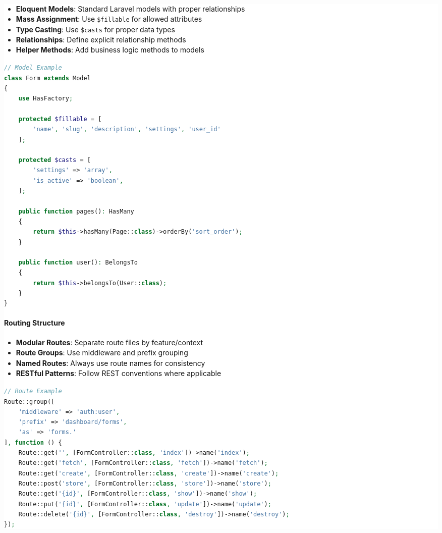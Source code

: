 - **Eloquent Models**: Standard Laravel models with proper relationships
- **Mass Assignment**: Use `$fillable` for allowed attributes
- **Type Casting**: Use `$casts` for proper data types
- **Relationships**: Define explicit relationship methods
- **Helper Methods**: Add business logic methods to models

```php
// Model Example
class Form extends Model
{
    use HasFactory;

    protected $fillable = [
        'name', 'slug', 'description', 'settings', 'user_id'
    ];

    protected $casts = [
        'settings' => 'array',
        'is_active' => 'boolean',
    ];

    public function pages(): HasMany
    {
        return $this->hasMany(Page::class)->orderBy('sort_order');
    }

    public function user(): BelongsTo
    {
        return $this->belongsTo(User::class);
    }
}
```

#### Routing Structure

- **Modular Routes**: Separate route files by feature/context
- **Route Groups**: Use middleware and prefix grouping
- **Named Routes**: Always use route names for consistency
- **RESTful Patterns**: Follow REST conventions where applicable

```php
// Route Example
Route::group([
    'middleware' => 'auth:user',
    'prefix' => 'dashboard/forms',
    'as' => 'forms.'
], function () {
    Route::get('', [FormController::class, 'index'])->name('index');
    Route::get('fetch', [FormController::class, 'fetch'])->name('fetch');
    Route::get('create', [FormController::class, 'create'])->name('create');
    Route::post('store', [FormController::class, 'store'])->name('store');
    Route::get('{id}', [FormController::class, 'show'])->name('show');
    Route::put('{id}', [FormController::class, 'update'])->name('update');
    Route::delete('{id}', [FormController::class, 'destroy'])->name('destroy');
});
```
